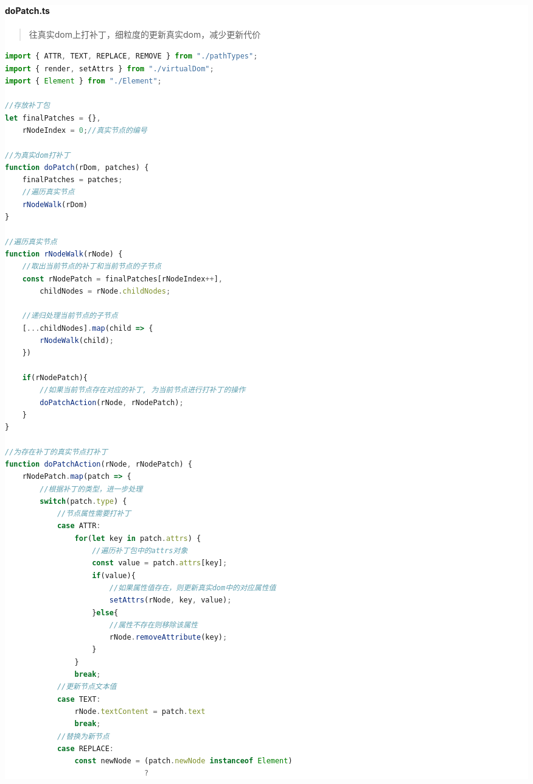 #### doPatch.ts

> 往真实dom上打补丁，细粒度的更新真实dom，减少更新代价

```ts
import { ATTR, TEXT, REPLACE, REMOVE } from "./pathTypes";
import { render, setAttrs } from "./virtualDom";
import { Element } from "./Element";

//存放补丁包
let finalPatches = {},
    rNodeIndex = 0;//真实节点的编号

//为真实dom打补丁
function doPatch(rDom, patches) {
    finalPatches = patches;
    //遍历真实节点
    rNodeWalk(rDom)
}

//遍历真实节点
function rNodeWalk(rNode) {
    //取出当前节点的补丁和当前节点的子节点
    const rNodePatch = finalPatches[rNodeIndex++],
        childNodes = rNode.childNodes;

    //递归处理当前节点的子节点
    [...childNodes].map(child => {
        rNodeWalk(child);
    })

    if(rNodePatch){
        //如果当前节点存在对应的补丁, 为当前节点进行打补丁的操作
        doPatchAction(rNode, rNodePatch);
    }
}

//为存在补丁的真实节点打补丁
function doPatchAction(rNode, rNodePatch) {
    rNodePatch.map(patch => {
        //根据补丁的类型，进一步处理
        switch(patch.type) {
            //节点属性需要打补丁
            case ATTR:
                for(let key in patch.attrs) {
                    //遍历补丁包中的attrs对象
                    const value = patch.attrs[key];
                    if(value){
                        //如果属性值存在，则更新真实dom中的对应属性值
                        setAttrs(rNode, key, value);
                    }else{
                        //属性不存在则移除该属性
                        rNode.removeAttribute(key);
                    }
                }
                break;
            //更新节点文本值
            case TEXT:
                rNode.textContent = patch.text
                break;
            //替换为新节点
            case REPLACE:
                const newNode = (patch.newNode instanceof Element)
                                ?
```